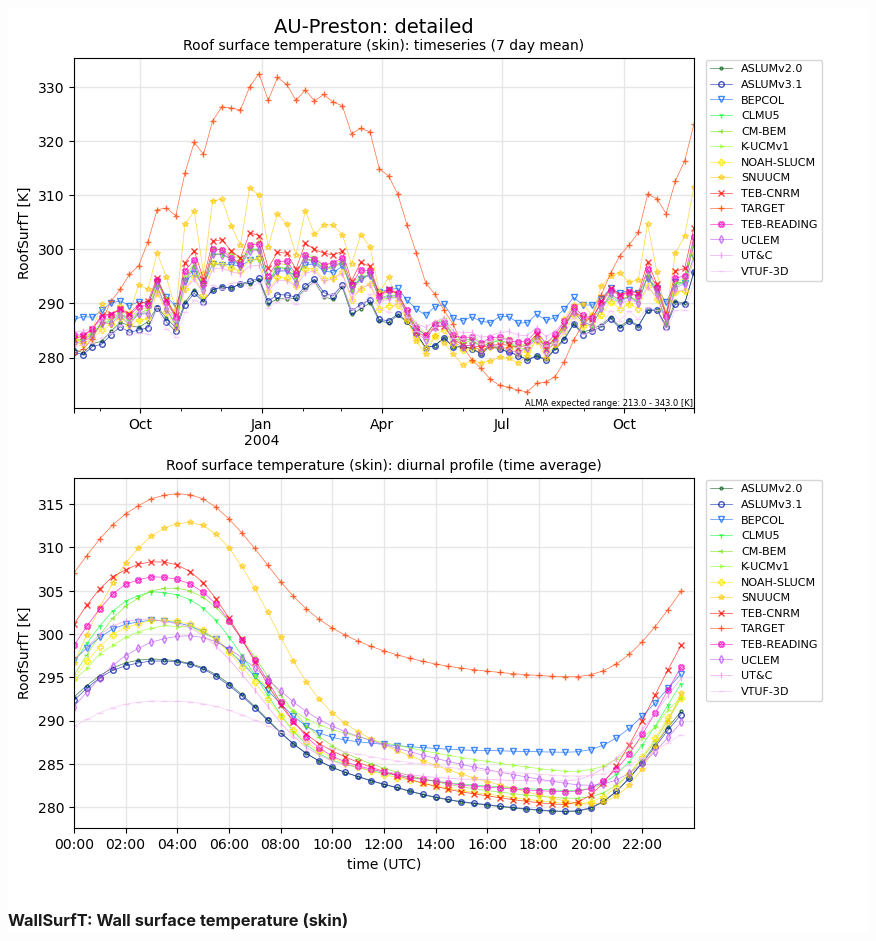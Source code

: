 [![RoofSurfT](AU-Preston_detailed_RoofSurfT.png)](AU-Preston_detailed_RoofSurfT.png)

### <a name="wallsurft"></a>WallSurfT: Wall surface temperature (skin)